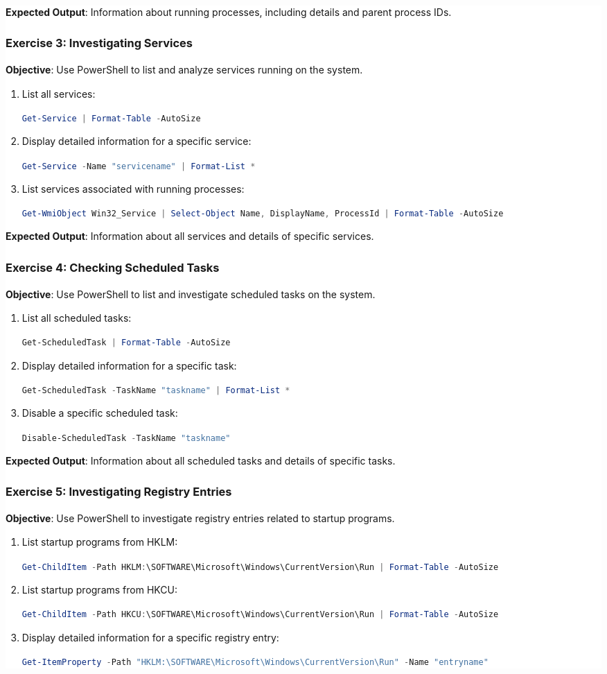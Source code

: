 **Expected Output**: Information about running processes, including details and parent process IDs.

### Exercise 3: Investigating Services

**Objective**: Use PowerShell to list and analyze services running on the system.

1. List all services:
    ```powershell
    Get-Service | Format-Table -AutoSize
    ```
2. Display detailed information for a specific service:
    ```powershell
    Get-Service -Name "servicename" | Format-List *
    ```
3. List services associated with running processes:
    ```powershell
    Get-WmiObject Win32_Service | Select-Object Name, DisplayName, ProcessId | Format-Table -AutoSize
    ```

**Expected Output**: Information about all services and details of specific services.

### Exercise 4: Checking Scheduled Tasks

**Objective**: Use PowerShell to list and investigate scheduled tasks on the system.

1. List all scheduled tasks:
    ```powershell
    Get-ScheduledTask | Format-Table -AutoSize
    ```
2. Display detailed information for a specific task:
    ```powershell
    Get-ScheduledTask -TaskName "taskname" | Format-List *
    ```
3. Disable a specific scheduled task:
    ```powershell
    Disable-ScheduledTask -TaskName "taskname"
    ```

**Expected Output**: Information about all scheduled tasks and details of specific tasks.

### Exercise 5: Investigating Registry Entries

**Objective**: Use PowerShell to investigate registry entries related to startup programs.

1. List startup programs from HKLM:
    ```powershell
    Get-ChildItem -Path HKLM:\SOFTWARE\Microsoft\Windows\CurrentVersion\Run | Format-Table -AutoSize
    ```
2. List startup programs from HKCU:
    ```powershell
    Get-ChildItem -Path HKCU:\SOFTWARE\Microsoft\Windows\CurrentVersion\Run | Format-Table -AutoSize
    ```
3. Display detailed information for a specific registry entry:
    ```powershell
    Get-ItemProperty -Path "HKLM:\SOFTWARE\Microsoft\Windows\CurrentVersion\Run" -Name "entryname"
    ```
